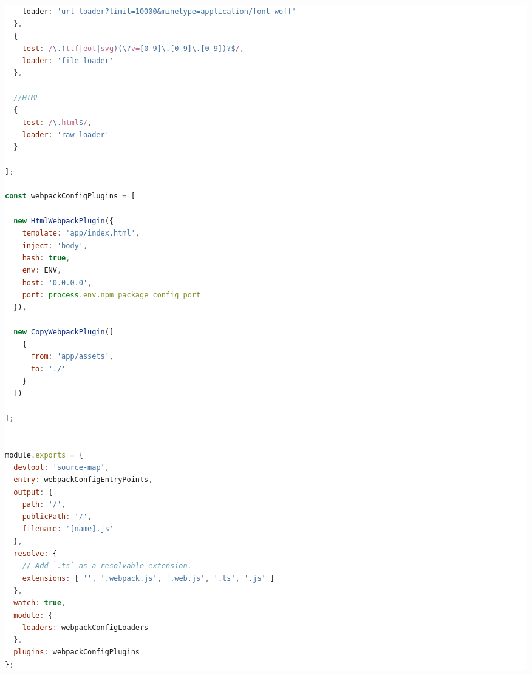 ```js
    loader: 'url-loader?limit=10000&minetype=application/font-woff'
  },
  {
    test: /\.(ttf|eot|svg)(\?v=[0-9]\.[0-9]\.[0-9])?$/,
    loader: 'file-loader'
  },

  //HTML
  {
    test: /\.html$/,
    loader: 'raw-loader'
  }

];

const webpackConfigPlugins = [

  new HtmlWebpackPlugin({
    template: 'app/index.html',
    inject: 'body',
    hash: true,
    env: ENV,
    host: '0.0.0.0',
    port: process.env.npm_package_config_port
  }),

  new CopyWebpackPlugin([
    {
      from: 'app/assets',
      to: './'
    }
  ])

];


module.exports = {
  devtool: 'source-map',
  entry: webpackConfigEntryPoints,
  output: {
    path: '/',
    publicPath: '/',
    filename: '[name].js'
  },
  resolve: {
    // Add `.ts` as a resolvable extension.
    extensions: [ '', '.webpack.js', '.web.js', '.ts', '.js' ]
  },
  watch: true,
  module: {
    loaders: webpackConfigLoaders
  },
  plugins: webpackConfigPlugins
};

```


  [entry]: [